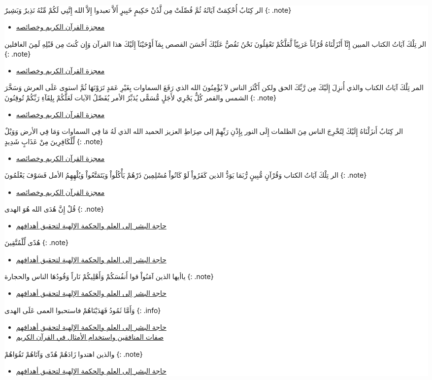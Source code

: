 الر كِتَابٌ أُحْكِمَتْ آيَاتُهُ ثُمَّ فُصِّلَتْ مِن لَّدُنْ حَكِيمٍ خَبِيرٍ أَلاَّ تعبدوا إِلاَّ الله إِنَّنِي لَكُمْ مِّنْهُ نَذِيرٌ وَبَشِيرٌ
{: .note}

- [معجزة القرآن الكريم وخصائصه](meta0_3)

الر تِلْكَ آيَاتُ الكتاب المبين إِنَّآ أَنْزَلْنَاهُ قُرْآناً عَرَبِيّاً لَّعَلَّكُمْ تَعْقِلُونَ نَحْنُ نَقُصُّ عَلَيْكَ أَحْسَنَ القصص بِمَآ أَوْحَيْنَآ إِلَيْكَ هذا القرآن وَإِن كُنتَ مِن قَبْلِهِ لَمِنَ الغافلين
{: .note}

- [معجزة القرآن الكريم وخصائصه](meta0_3)

المر تِلْكَ آيَاتُ الكتاب والذي أُنزِلَ إِلَيْكَ مِن رَّبِّكَ الحق ولكن أَكْثَرَ الناس لاَ يُؤْمِنُونَ الله الذي رَفَعَ السماوات بِغَيْرِ عَمَدٍ تَرَوْنَهَا ثُمَّ استوى عَلَى العرش وَسَخَّرَ الشمس والقمر كُلٌّ يَجْرِي لأَجَلٍ مُّسَمًّى يُدَبِّرُ الأمر يُفَصِّلُ الآيات لَعَلَّكُمْ بِلِقَآءِ رَبِّكُمْ تُوقِنُونَ
{: .note}

- [معجزة القرآن الكريم وخصائصه](meta0_3)

الر كِتَابٌ أَنزَلْنَاهُ إِلَيْكَ لِتُخْرِجَ الناس مِنَ الظلمات إِلَى النور بِإِذْنِ رَبِّهِمْ إلى صِرَاطِ العزيز الحميد الله الذي لَهُ مَا فِي السماوات وَمَا فِي الأرض وَوَيْلٌ لِّلْكَافِرِينَ مِنْ عَذَابٍ شَدِيدٍ
{: .note}

- [معجزة القرآن الكريم وخصائصه](meta0_3)

الر تِلْكَ آيَاتُ الكتاب وَقُرْآنٍ مُّبِينٍ رُّبَمَا يَوَدُّ الذين كَفَرُواْ لَوْ كَانُواْ مُسْلِمِينَ ذَرْهُمْ يَأْكُلُواْ وَيَتَمَتَّعُواْ وَيُلْهِهِمُ الأمل فَسَوْفَ يَعْلَمُونَ
{: .note}

- [معجزة القرآن الكريم وخصائصه](meta0_3)

قُلْ إِنَّ هُدَى الله هُوَ الهدى
{: .note}

- [حاجة البشر إلى العلم والحكمة الإلهية لتحقيق أهدافهم](meta0_4)

هُدًى لِّلْمُتَّقِينَ
{: .note}

- [حاجة البشر إلى العلم والحكمة الإلهية لتحقيق أهدافهم](meta0_4)

ياأيها الذين آمَنُواْ قوا أَنفُسَكُمْ وَأَهْلِيكُمْ نَاراً وَقُودُهَا الناس والحجارة
{: .note}

- [حاجة البشر إلى العلم والحكمة الإلهية لتحقيق أهدافهم](meta0_4)

وَأَمَّا ثَمُودُ فَهَدَيْنَاهُمْ فاستحبوا العمى عَلَى الهدى
{: .info}

- [حاجة البشر إلى العلم والحكمة الإلهية لتحقيق أهدافهم](meta0_4)
- [صفات المنافقين واستخدام الأمثال في القرآن الكريم](meta1_5)

والذين اهتدوا زَادَهُمْ هُدًى وَآتَاهُمْ تَقُوَاهُمْ
{: .note}

- [حاجة البشر إلى العلم والحكمة الإلهية لتحقيق أهدافهم](meta0_4)

